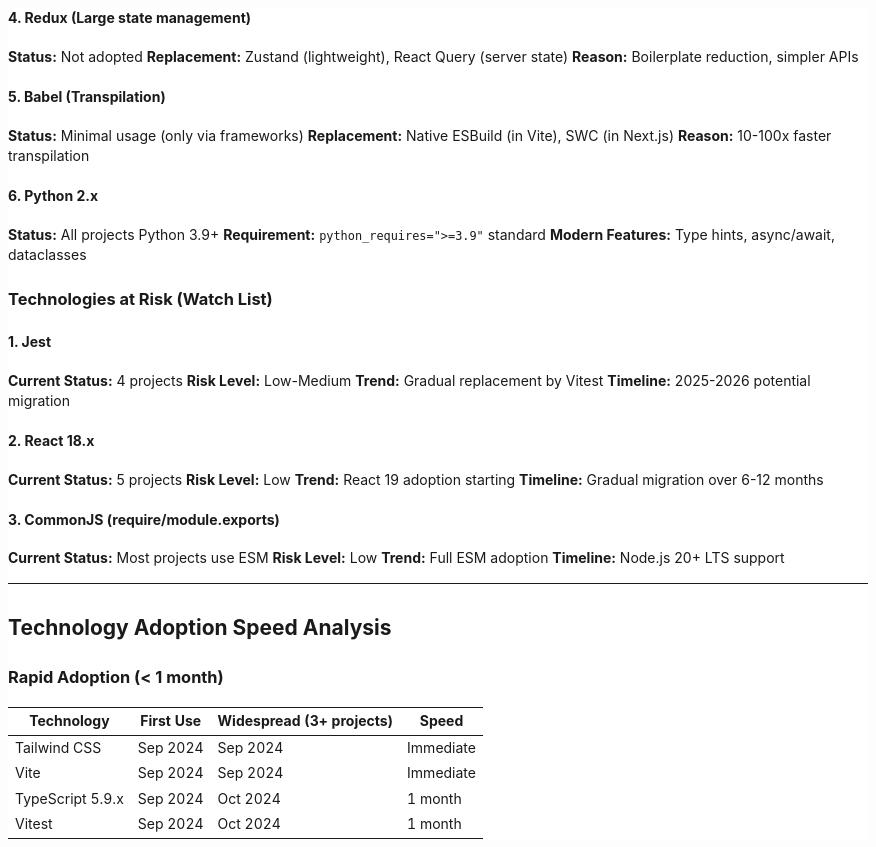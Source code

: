 #### 4. Redux (Large state management)
**Status:** Not adopted
**Replacement:** Zustand (lightweight), React Query (server state)
**Reason:** Boilerplate reduction, simpler APIs

#### 5. Babel (Transpilation)
**Status:** Minimal usage (only via frameworks)
**Replacement:** Native ESBuild (in Vite), SWC (in Next.js)
**Reason:** 10-100x faster transpilation

#### 6. Python 2.x
**Status:** All projects Python 3.9+
**Requirement:** `python_requires=">=3.9"` standard
**Modern Features:** Type hints, async/await, dataclasses

### Technologies at Risk (Watch List)

#### 1. Jest
**Current Status:** 4 projects
**Risk Level:** Low-Medium
**Trend:** Gradual replacement by Vitest
**Timeline:** 2025-2026 potential migration

#### 2. React 18.x
**Current Status:** 5 projects
**Risk Level:** Low
**Trend:** React 19 adoption starting
**Timeline:** Gradual migration over 6-12 months

#### 3. CommonJS (require/module.exports)
**Current Status:** Most projects use ESM
**Risk Level:** Low
**Trend:** Full ESM adoption
**Timeline:** Node.js 20+ LTS support

---

## Technology Adoption Speed Analysis

### Rapid Adoption (< 1 month)

| Technology | First Use | Widespread (3+ projects) | Speed |
|-----------|----------|------------------------|-------|
| Tailwind CSS | Sep 2024 | Sep 2024 | Immediate |
| Vite | Sep 2024 | Sep 2024 | Immediate |
| TypeScript 5.9.x | Sep 2024 | Oct 2024 | 1 month |
| Vitest | Sep 2024 | Oct 2024 | 1 month |
